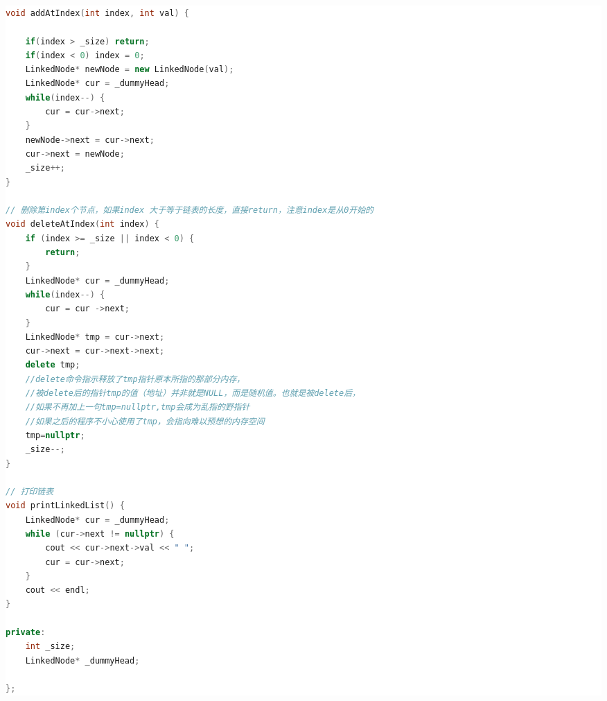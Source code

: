 ```c++
void addAtIndex(int index, int val) {

    if(index > _size) return;
    if(index < 0) index = 0;        
    LinkedNode* newNode = new LinkedNode(val);
    LinkedNode* cur = _dummyHead;
    while(index--) {
        cur = cur->next;
    }
    newNode->next = cur->next;
    cur->next = newNode;
    _size++;
}

// 删除第index个节点，如果index 大于等于链表的长度，直接return，注意index是从0开始的
void deleteAtIndex(int index) {
    if (index >= _size || index < 0) {
        return;
    }
    LinkedNode* cur = _dummyHead;
    while(index--) {
        cur = cur ->next;
    }
    LinkedNode* tmp = cur->next;
    cur->next = cur->next->next;
    delete tmp;
    //delete命令指示释放了tmp指针原本所指的那部分内存，
    //被delete后的指针tmp的值（地址）并非就是NULL，而是随机值。也就是被delete后，
    //如果不再加上一句tmp=nullptr,tmp会成为乱指的野指针
    //如果之后的程序不小心使用了tmp，会指向难以预想的内存空间
    tmp=nullptr;
    _size--;
}

// 打印链表
void printLinkedList() {
    LinkedNode* cur = _dummyHead;
    while (cur->next != nullptr) {
        cout << cur->next->val << " ";
        cur = cur->next;
    }
    cout << endl;
}

private:
    int _size;
    LinkedNode* _dummyHead;

};
```
